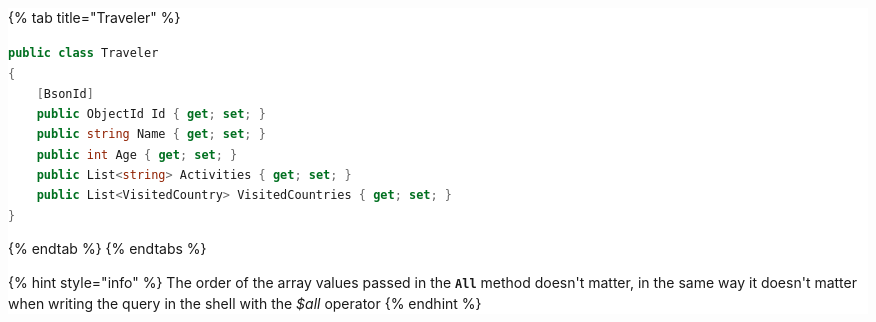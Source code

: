 {% tab title="Traveler" %}
```csharp
public class Traveler
{
    [BsonId]
    public ObjectId Id { get; set; }
    public string Name { get; set; }
    public int Age { get; set; }
    public List<string> Activities { get; set; }
    public List<VisitedCountry> VisitedCountries { get; set; }
}
```
{% endtab %}
{% endtabs %}

{% hint style="info" %}
The order of the array values passed in the **`All`** method doesn't matter, in the same way it doesn't matter when writing the query in the shell with the _$all_ operator
{% endhint %}
